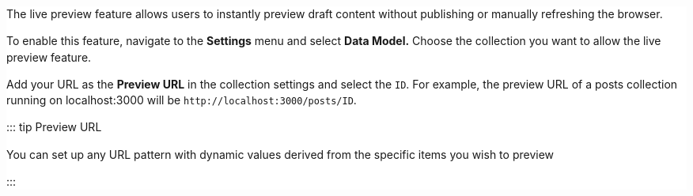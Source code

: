 The live preview feature allows users to instantly preview draft content without publishing or manually refreshing the
browser.

To enable this feature, navigate to the **Settings** menu and select **Data Model.** Choose the collection you want to
allow the live preview feature.

Add your URL as the **Preview URL** in the collection settings and select the `ID`. For example, the preview URL of a
posts collection running on localhost:3000 will be `http://localhost:3000/posts/ID`.

<video title="Set live preview URL" autoplay playsinline muted loop controls>
	<source src="https://marketing.clairview.app/assets/6d6bc718-ceb9-4e55-9a2d-d377156da7f9.mp4" type="video/mp4" />
</video>

::: tip Preview URL

You can set up any URL pattern with dynamic values derived from the specific items you wish to preview

:::
